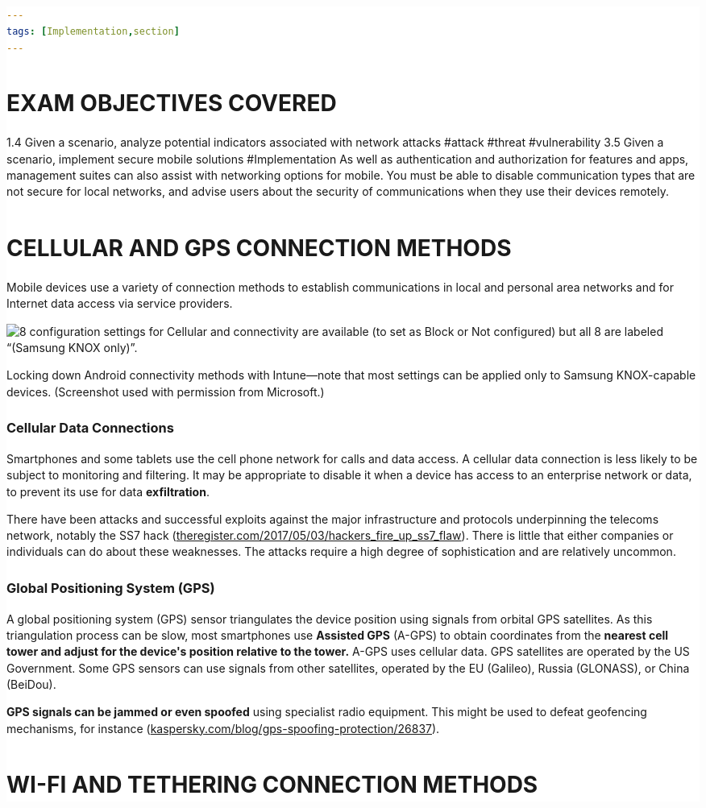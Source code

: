 ```yaml
---
tags: [Implementation,section]
---
```

# EXAM OBJECTIVES COVERED

1.4 Given a scenario, analyze  potential indicators associated with network attacks
#attack #threat #vulnerability 
3.5 Given a scenario, implement secure mobile solutions
#Implementation 
As well as authentication and authorization for features and apps, management suites can also assist with networking options for mobile. You must be able to disable communication types that are not secure for local networks, and advise users about the security of communications when they use their devices remotely.
# CELLULAR AND GPS CONNECTION METHODS 

Mobile devices use a variety of connection methods to establish communications in local and personal area networks and for Internet data access via service providers.

![8 configuration settings for Cellular and connectivity are available (to set as Block or Not configured) but all 8 are labeled “(Samsung KNOX only)”.](https://s3.amazonaws.com/wmx-api-production/courses/5731/images/7778-1599771808559.png)

Locking down Android connectivity methods with Intune—note that most settings can be applied only to Samsung KNOX-capable devices. (Screenshot used with permission from Microsoft.)

### Cellular Data Connections

Smartphones and some tablets use the cell phone network for calls and data access. A cellular data connection is less likely to be subject to monitoring and filtering. It may be appropriate to disable it when a device has access to an enterprise network or data, to prevent its use for data **exfiltration**.

There have been attacks and successful exploits against the major infrastructure and protocols underpinning the telecoms network, notably the SS7 hack ([theregister.com/2017/05/03/hackers_fire_up_ss7_flaw](https://www.theregister.com/2017/05/03/hackers_fire_up_ss7_flaw)). There is little that either companies or individuals can do about these weaknesses. The attacks require a high degree of sophistication and are relatively uncommon.

### Global Positioning System (GPS)

A global positioning system (GPS) sensor triangulates the device position using signals from orbital GPS satellites. As this triangulation process can be slow, most smartphones use **Assisted GPS** (A-GPS) to obtain coordinates from the **nearest cell tower and adjust for the device's position relative to the tower.** A-GPS uses cellular data. GPS satellites are operated by the US Government. Some GPS sensors can use signals from other satellites, operated by the EU (Galileo), Russia (GLONASS), or China (BeiDou).

**GPS signals can be jammed or even spoofed** using specialist radio equipment. This might be used to defeat geofencing mechanisms, for instance ([kaspersky.com/blog/gps-spoofing-protection/26837](https://www.kaspersky.com/blog/gps-spoofing-protection/26837/)).
# WI-FI AND TETHERING CONNECTION METHODS 
